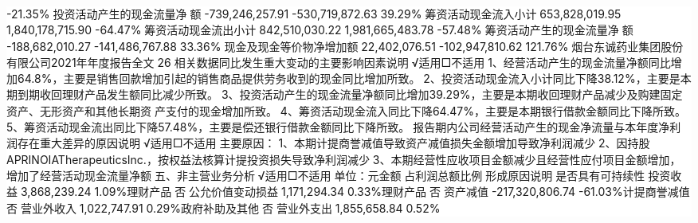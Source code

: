 -21.35%
投资活动产生的现金流量净
额
-739,246,257.91
-530,719,872.63
39.29%
筹资活动现金流入小计
653,828,019.95
1,840,178,715.90
-64.47%
筹资活动现金流出小计
842,510,030.22
1,981,665,483.78
-57.48%
筹资活动产生的现金流量净
额
-188,682,010.27
-141,486,767.88
33.36%
现金及现金等价物净增加额
22,402,076.51
-102,947,810.62
121.76%
烟台东诚药业集团股份有限公司2021年年度报告全文
26
相关数据同比发生重大变动的主要影响因素说明
√适用□不适用
1、经营活动产生的现金流量净额同比增加64.8%，主要是销售回款增加引起的销售商品提供劳务收到的现金同比增加所致。
2、投资活动现金流入小计同比下降38.12%，主要是本期到期收回理财产品发生额同比减少所致。
3、投资活动产生的现金流量净额同比增加39.29%，主要是本期收回理财产品减少及购建固定资产、无形资产和其他长期资
产支付的现金增加所致。
4、筹资活动现金流入同比下降64.47%，主要是本期银行借款金额同比下降所致。
5、筹资活动现金流出同比下降57.48%，主要是偿还银行借款金额同比下降所致。
报告期内公司经营活动产生的现金净流量与本年度净利润存在重大差异的原因说明
√适用□不适用
主要原因：
1、本期计提商誉减值导致资产减值损失金额增加导致净利润减少
2、因持股APRINOIATherapeuticsInc.，按权益法核算计提投资损失导致净利润减少
3、本期经营性应收项目金额减少且经营性应付项目金额增加，增加了经营活动现金流量净额
五、非主营业务分析
√适用□不适用
单位：元金额
占利润总额比例
形成原因说明
是否具有可持续性
投资收益
3,868,239.24
1.09%理财产品
否
公允价值变动损益
1,171,294.34
0.33%理财产品
否
资产减值
-217,320,806.74
-61.03%计提商誉减值
否
营业外收入
1,022,747.91
0.29%政府补助及其他
否
营业外支出
1,855,658.84
0.52%